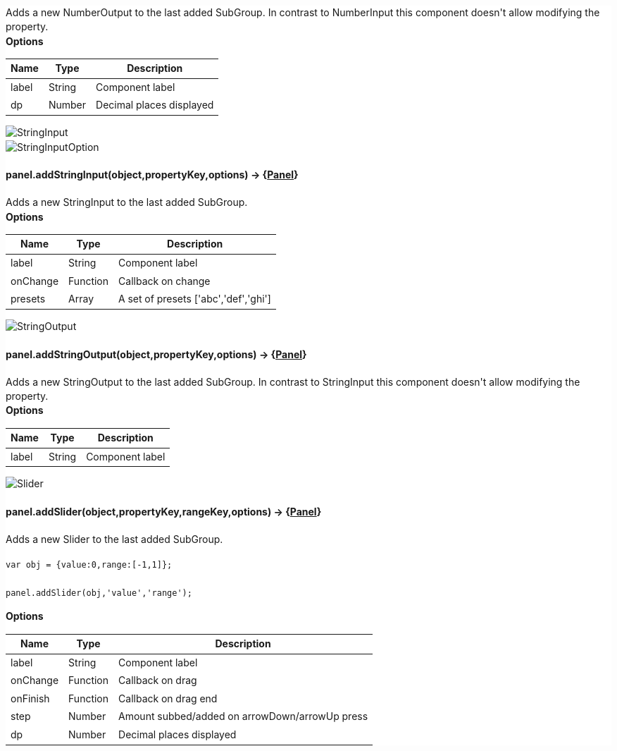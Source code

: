 Adds a new NumberOutput to the last added SubGroup. In contrast to NumberInput this component doesn't allow modifying the property.  
**Options**

| Name  | Type   | Description              |
| ----- | ------ | ------------------------ |
| label | String | Component label          |
| dp    | Number | Decimal places displayed |

![StringInput](images/StringInput.png)<br/>
![StringInputOption](images/StringInputOption.png)

#### panel.addStringInput(object,propertyKey,options) -> {[Panel](#panel)}

Adds a new StringInput to the last added SubGroup.  
**Options**

| Name     | Type     | Description                          |
| -------- | -------- | ------------------------------------ |
| label    | String   | Component label                      |
| onChange | Function | Callback on change                   |
| presets  | Array    | A set of presets ['abc','def','ghi'] |

![StringOutput](images/StringOutput.png)

#### panel.addStringOutput(object,propertyKey,options) -> {[Panel](#panel)}

Adds a new StringOutput to the last added SubGroup. In contrast to StringInput this component doesn't allow modifying the property.  
**Options**

| Name  | Type   | Description     |
| ----- | ------ | --------------- |
| label | String | Component label |

![Slider](images/Slider.png)

#### panel.addSlider(object,propertyKey,rangeKey,options) -> {[Panel](#panel)}

Adds a new Slider to the last added SubGroup.

    var obj = {value:0,range:[-1,1]};

    panel.addSlider(obj,'value','range');

**Options**

| Name     | Type     | Description                                    |
| -------- | -------- | ---------------------------------------------- |
| label    | String   | Component label                                |
| onChange | Function | Callback on drag                               |
| onFinish | Function | Callback on drag end                           |
| step     | Number   | Amount subbed/added on arrowDown/arrowUp press |
| dp       | Number   | Decimal places displayed                       |
